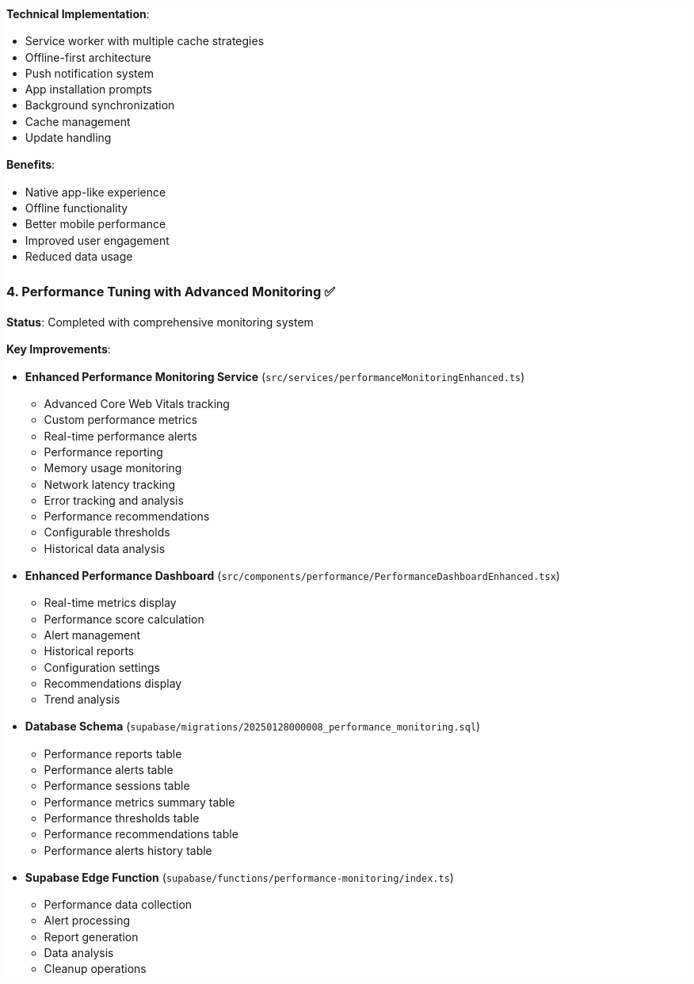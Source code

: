 **Technical Implementation**:
- Service worker with multiple cache strategies
- Offline-first architecture
- Push notification system
- App installation prompts
- Background synchronization
- Cache management
- Update handling

**Benefits**:
- Native app-like experience
- Offline functionality
- Better mobile performance
- Improved user engagement
- Reduced data usage

### 4. Performance Tuning with Advanced Monitoring ✅
**Status**: Completed with comprehensive monitoring system

**Key Improvements**:
- **Enhanced Performance Monitoring Service** (`src/services/performanceMonitoringEnhanced.ts`)
  - Advanced Core Web Vitals tracking
  - Custom performance metrics
  - Real-time performance alerts
  - Performance reporting
  - Memory usage monitoring
  - Network latency tracking
  - Error tracking and analysis
  - Performance recommendations
  - Configurable thresholds
  - Historical data analysis

- **Enhanced Performance Dashboard** (`src/components/performance/PerformanceDashboardEnhanced.tsx`)
  - Real-time metrics display
  - Performance score calculation
  - Alert management
  - Historical reports
  - Configuration settings
  - Recommendations display
  - Trend analysis

- **Database Schema** (`supabase/migrations/20250128000008_performance_monitoring.sql`)
  - Performance reports table
  - Performance alerts table
  - Performance sessions table
  - Performance metrics summary table
  - Performance thresholds table
  - Performance recommendations table
  - Performance alerts history table

- **Supabase Edge Function** (`supabase/functions/performance-monitoring/index.ts`)
  - Performance data collection
  - Alert processing
  - Report generation
  - Data analysis
  - Cleanup operations

